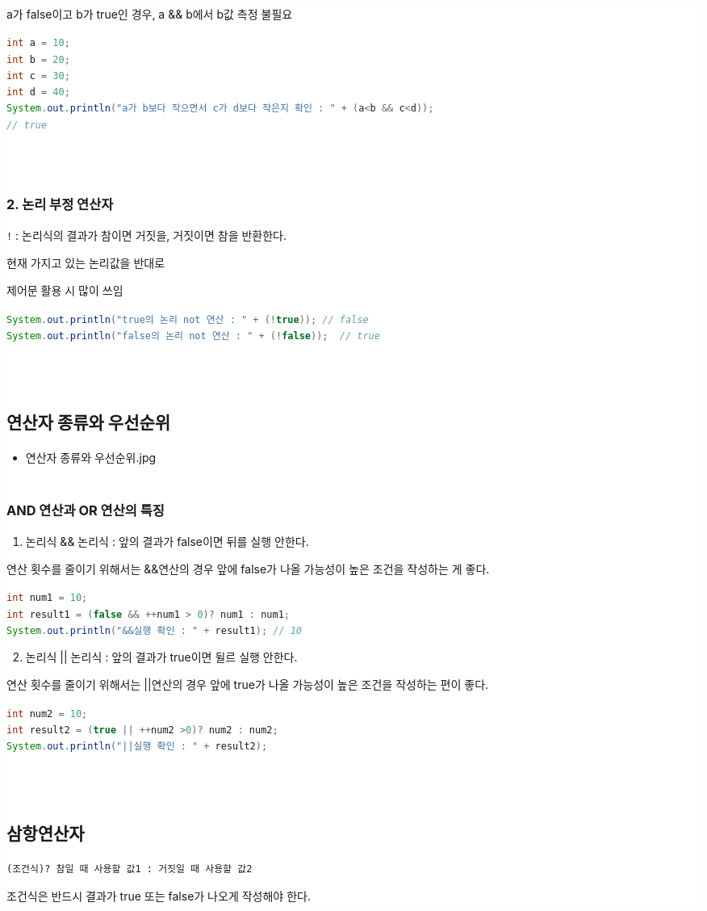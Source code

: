 a가 false이고 b가 true인 경우, a && b에서 b값 측정 불필요

```java
int a = 10;
int b = 20;
int c = 30;
int d = 40;
System.out.println("a가 b보다 작으면서 c가 d보다 작은지 확인 : " + (a<b && c<d));
// true
```
<br><br>
### 2. 논리 부정 연산자

`!` : 논리식의 결과가 참이면 거짓을, 거짓이면 참을 반환한다.

현재 가지고 있는 논리값을 반대로

제어문 활용 시 많이 쓰임

```java
System.out.println("true의 논리 not 연산 : " + (!true)); // false
System.out.println("false의 논리 not 연산 : " + (!false));  // true
```
<br><br>
## 연산자 종류와 우선순위

- 연산자 종류와 우선순위.jpg
<br><br>
### AND 연산과 OR 연산의 특징

1. 논리식 && 논리식 : 앞의 결과가 false이면 뒤를 실행 안한다.

연산 횟수를 줄이기 위해서는 &&연산의 경우 앞에 false가 나올 가능성이 높은 조건을 작성하는 게 좋다.

```java
int num1 = 10;
int result1 = (false && ++num1 > 0)? num1 : num1;
System.out.println("&&실행 확인 : " + result1); // 10
```

2. 논리식 || 논리식 : 앞의 결과가 true이면 뒬르 실행 안한다.

연산 횟수를 줄이기 위해서는 ||연산의 경우 앞에 true가 나올 가능성이 높은 조건을 작성하는 편이 좋다.

```java
int num2 = 10;
int result2 = (true || ++num2 >0)? num2 : num2;
System.out.println("||실행 확인 : " + result2);
```
<br><br>
## 삼항연산자

`(조건식)? 참일 때 사용할 값1 : 거짓일 때 사용할 값2`

조건식은 반드시 결과가 true 또는 false가 나오게 작성해야 한다.
